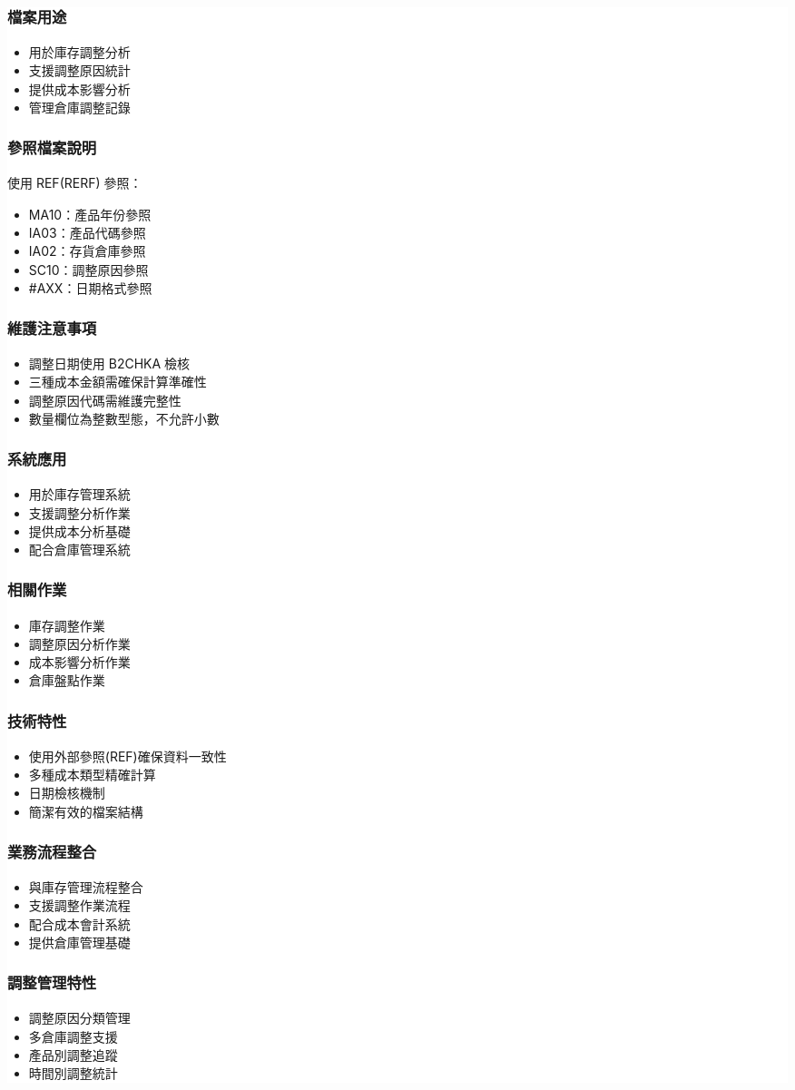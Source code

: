 ### 檔案用途
- 用於庫存調整分析
- 支援調整原因統計
- 提供成本影響分析
- 管理倉庫調整記錄

### 參照檔案說明
使用 REF(RERF) 參照：
- MA10：產品年份參照
- IA03：產品代碼參照  
- IA02：存貨倉庫參照
- SC10：調整原因參照
- #AXX：日期格式參照

### 維護注意事項
- 調整日期使用 B2CHKA 檢核
- 三種成本金額需確保計算準確性
- 調整原因代碼需維護完整性
- 數量欄位為整數型態，不允許小數

### 系統應用
- 用於庫存管理系統
- 支援調整分析作業
- 提供成本分析基礎
- 配合倉庫管理系統

### 相關作業
- 庫存調整作業
- 調整原因分析作業
- 成本影響分析作業
- 倉庫盤點作業

### 技術特性
- 使用外部參照(REF)確保資料一致性
- 多種成本類型精確計算
- 日期檢核機制
- 簡潔有效的檔案結構

### 業務流程整合
- 與庫存管理流程整合
- 支援調整作業流程
- 配合成本會計系統
- 提供倉庫管理基礎

### 調整管理特性
- 調整原因分類管理
- 多倉庫調整支援
- 產品別調整追蹤
- 時間別調整統計
